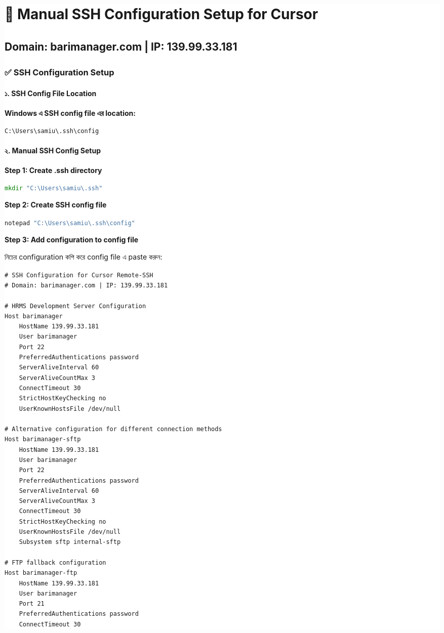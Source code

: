 # 🚀 Manual SSH Configuration Setup for Cursor
## Domain: barimanager.com | IP: 139.99.33.181

### ✅ SSH Configuration Setup

#### ১. SSH Config File Location

**Windows এ SSH config file এর location:**
```
C:\Users\samiu\.ssh\config
```

#### ২. Manual SSH Config Setup

**Step 1: Create .ssh directory**
```cmd
mkdir "C:\Users\samiu\.ssh"
```

**Step 2: Create SSH config file**
```cmd
notepad "C:\Users\samiu\.ssh\config"
```

**Step 3: Add configuration to config file**

নিচের configuration কপি করে config file এ paste করুন:

```
# SSH Configuration for Cursor Remote-SSH
# Domain: barimanager.com | IP: 139.99.33.181

# HRMS Development Server Configuration
Host barimanager
    HostName 139.99.33.181
    User barimanager
    Port 22
    PreferredAuthentications password
    ServerAliveInterval 60
    ServerAliveCountMax 3
    ConnectTimeout 30
    StrictHostKeyChecking no
    UserKnownHostsFile /dev/null

# Alternative configuration for different connection methods
Host barimanager-sftp
    HostName 139.99.33.181
    User barimanager
    Port 22
    PreferredAuthentications password
    ServerAliveInterval 60
    ServerAliveCountMax 3
    ConnectTimeout 30
    StrictHostKeyChecking no
    UserKnownHostsFile /dev/null
    Subsystem sftp internal-sftp

# FTP fallback configuration
Host barimanager-ftp
    HostName 139.99.33.181
    User barimanager
    Port 21
    PreferredAuthentications password
    ConnectTimeout 30
```